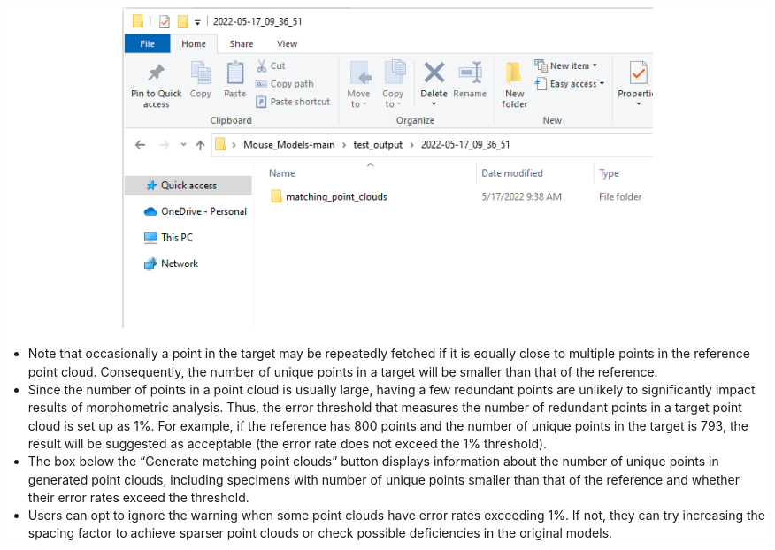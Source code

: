 <p align="center">
<img src="./kmeans_MALPACA_images/MALPACA_005.png" width = 600>
<p/>


  * Note that occasionally a point in the target may be repeatedly fetched if it is equally close to multiple points in the reference point cloud. Consequently, the number of unique points in a target will be smaller than that of the reference.
  * Since the number of points in a point cloud is usually large, having a few redundant points are unlikely to significantly impact results of morphometric analysis. Thus, the error threshold that measures the number of redundant points in a target point cloud is set up as 1%. For example, if the reference has 800 points and the number of unique points in the target is 793, the result will be suggested as acceptable (the error rate does not exceed the 1% threshold). 
  * The box below the “Generate matching point clouds” button displays information about the number of unique points in generated point clouds, including specimens with number of unique points smaller than that of the reference and whether their error rates exceed the threshold. 
  * Users can opt to ignore the warning when some point clouds have error rates exceeding 1%. If not, they can try increasing the spacing factor to achieve sparser point clouds or check possible deficiencies in the original models.   

<p align="left">